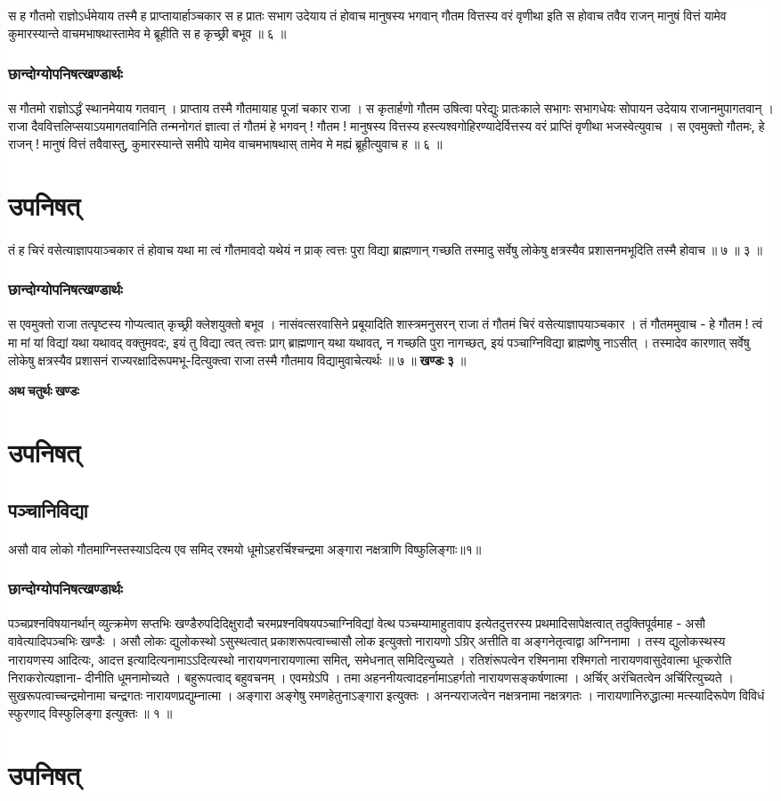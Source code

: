 स ह गौतमो राज्ञोऽर्धमेयाय तस्मै ह प्राप्तायार्हाञ्चकार स ह प्रातः सभाग उदेयाय तं होवाच मानुषस्य भगवान् गौतम वित्तस्य वरं वृणीथा इति स होवाच तवैव राजन् मानुषं वित्तं यामेव कुमारस्यान्ते वाचमभाषथास्तामेव मे ब्रूहीति स ह कृच्छ्री बभूव ॥ ६ ॥

### **छान्दोग्योपनिषत्खण्डार्थः**

स गौतमो राज्ञोऽर्द्धं स्थानमेयाय गतवान् । प्राप्ताय तस्मै गौतमायाह पूजां चकार राजा । स कृतार्हणो गौतम उषित्वा परेद्युः प्रातःकाले सभागः सभागधेयः सोपायन उदेयाय राजानमुपागतवान् । राजा दैववित्तलिप्सयाऽयमागतवानिति तन्मनोगतं ज्ञात्वा तं गौतमं हे भगवन् ! गौतम ! मानुषस्य वित्तस्य हस्त्यश्वगोहिरण्यादेर्वित्तस्य वरं प्राप्तिं वृणीथा भजस्वेत्युवाच । स एवमुक्तो गौतमः, हे राजन् ! मानुषं वित्तं तवैवास्तु, कुमारस्यान्ते समीपे यामेव वाचमभाषथास् तामेव मे मह्यं ब्रूहीत्युवाच ह ॥ ६ ॥

# उपनिषत्

तं ह चिरं वसेत्याज्ञापयाञ्चकार तं होवाच यथा मा त्वं गौतमावदो यथेयं न प्राक् त्वत्तः पुरा विद्या ब्राह्मणान् गच्छति तस्मादु सर्वेषु लोकेषु क्षत्रस्यैव प्रशासनमभूदिति तस्मै होवाच ॥ ७ ॥ ३ ॥

### **छान्दोग्योपनिषत्खण्डार्थः**

स एवमुक्तो राजा तत्पृष्टस्य गोप्यत्वात् कृच्छ्री क्लेशयुक्तो बभूव । नासंवत्सरवासिने प्रबूयादिति शास्त्रमनुसरन् राजा तं गौतमं चिरं वसेत्याज्ञापयाञ्चकार । तं गौतममुवाच - हे गौतम ! त्वं मा मां यां विद्यां यथा यथावद् वक्तुमवदः, इयं तु विद्या त्वत् त्वत्तः प्राग् ब्राह्मणान् यथा यथावत्, न गच्छति पुरा नागच्छत्, इयं पञ्चाग्निविद्या ब्राह्मणेषु नाऽसीत् । तस्मादेव कारणात् सर्वेषु लोकेषु क्षत्रस्यैव प्रशासनं राज्यरक्षादिरूपमभू-दित्युक्त्वा राजा तस्मै गौतमाय विद्यामुवाचेत्यर्थः ॥ ७ ॥ **खण्डः ३** ॥

**अथ चतुर्थः खण्डः**

# उपनिषत्

##  पञ्चानिविद्या

असौ वाव लोको गौतमाग्निस्तस्याऽदित्य एव समिद् रश्मयो धूमोऽहरर्चिश्चन्द्रमा अङ्गारा नक्षत्राणि विष्फुलिङ्गाः॥१॥

### **छान्दोग्योपनिषत्खण्डार्थः**

पञ्चप्रश्नविषयानर्थान् व्युत्क्रमेण सप्तभिः खण्डैरुपदिदिक्षुरादौ चरमप्रश्नविषयपञ्चाग्निविद्यां वेत्थ पञ्चम्यामाहुतावाप इत्येतदुत्तरस्य प्रथमादिसापेक्षत्वात् तदुक्तिपूर्वमाह - असौ वावेत्यादिपञ्चभिः खण्डैः । असौ लोकः द्युलोकस्थो ऽसुस्थत्वात् प्रकाशरूपत्वाच्चासौ लोक इत्युक्तो नारायणो ऽग्रिर् अत्तीति वा अङ्गनेतृत्वाद्वा अग्निनामा । तस्य द्युलोकस्थस्य नारायणस्य आदित्यः, आदत्त इत्यादित्यनामाऽऽदित्यस्थो नारायणनारायणात्मा समित्, समेधनात् समिदित्युच्यते । रतिशंरूपत्वेन रश्मिनामा रश्मिगतो नारायणवासुदेवात्मा धूत्करोति निराकरोत्यज्ञाना- दीनीति धूमनामोच्यते । बहुरूपत्वाद् बहुवचनम् । एवमग्रेऽपि । तमा अहननीयत्वादहर्नामाऽहर्गतो नारायणसङ्कर्षणात्मा । अर्चिर् अरंचितत्वेन अर्चिरित्युच्यते । सुखरूपत्वाच्चन्द्रमोनामा चन्द्रगतः नारायणप्रद्युम्नात्मा । अङ्गारा अङ्गेषु रमणहेतुनाऽङ्गारा इत्युक्तः । अनन्यराजत्वेन नक्षत्रनामा नक्षत्रगतः । नारायणानिरुद्धात्मा मत्स्यादिरूपेण विविधं स्फुरणाद् विस्फुलिङ्गा इत्युक्तः ॥ १ ॥

# उपनिषत्
